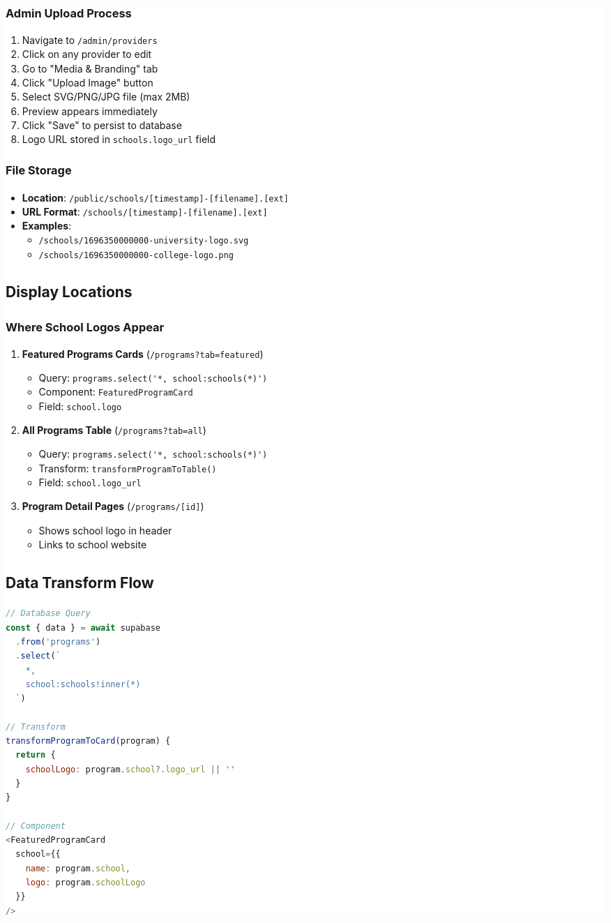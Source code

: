 ### Admin Upload Process
1. Navigate to `/admin/providers`
2. Click on any provider to edit
3. Go to "Media & Branding" tab
4. Click "Upload Image" button
5. Select SVG/PNG/JPG file (max 2MB)
6. Preview appears immediately
7. Click "Save" to persist to database
8. Logo URL stored in `schools.logo_url` field

### File Storage
- **Location**: `/public/schools/[timestamp]-[filename].[ext]`
- **URL Format**: `/schools/[timestamp]-[filename].[ext]`
- **Examples**: 
  - `/schools/1696350000000-university-logo.svg`
  - `/schools/1696350000000-college-logo.png`

## Display Locations

### Where School Logos Appear
1. **Featured Programs Cards** (`/programs?tab=featured`)
   - Query: `programs.select('*, school:schools(*)')`
   - Component: `FeaturedProgramCard`
   - Field: `school.logo`

2. **All Programs Table** (`/programs?tab=all`)
   - Query: `programs.select('*, school:schools(*)')`
   - Transform: `transformProgramToTable()`
   - Field: `school.logo_url`

3. **Program Detail Pages** (`/programs/[id]`)
   - Shows school logo in header
   - Links to school website

## Data Transform Flow

```javascript
// Database Query
const { data } = await supabase
  .from('programs')
  .select(`
    *,
    school:schools!inner(*)
  `)

// Transform
transformProgramToCard(program) {
  return {
    schoolLogo: program.school?.logo_url || ''
  }
}

// Component
<FeaturedProgramCard
  school={{
    name: program.school,
    logo: program.schoolLogo
  }}
/>
```

